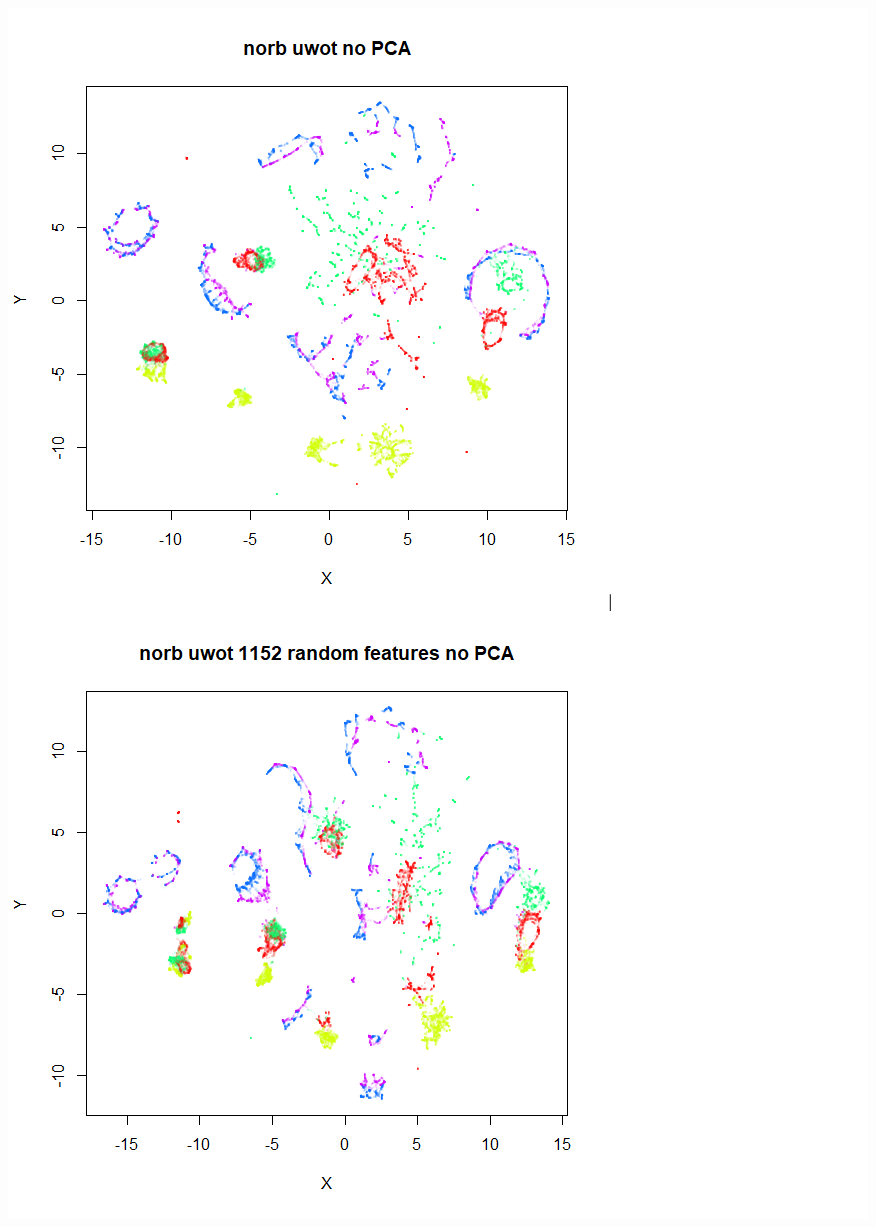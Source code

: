 ![norb 18432 features](../img/pycompare/norb_nopca2.png)|![norb 1152 features](../img/pycompare/norb1152.png)
